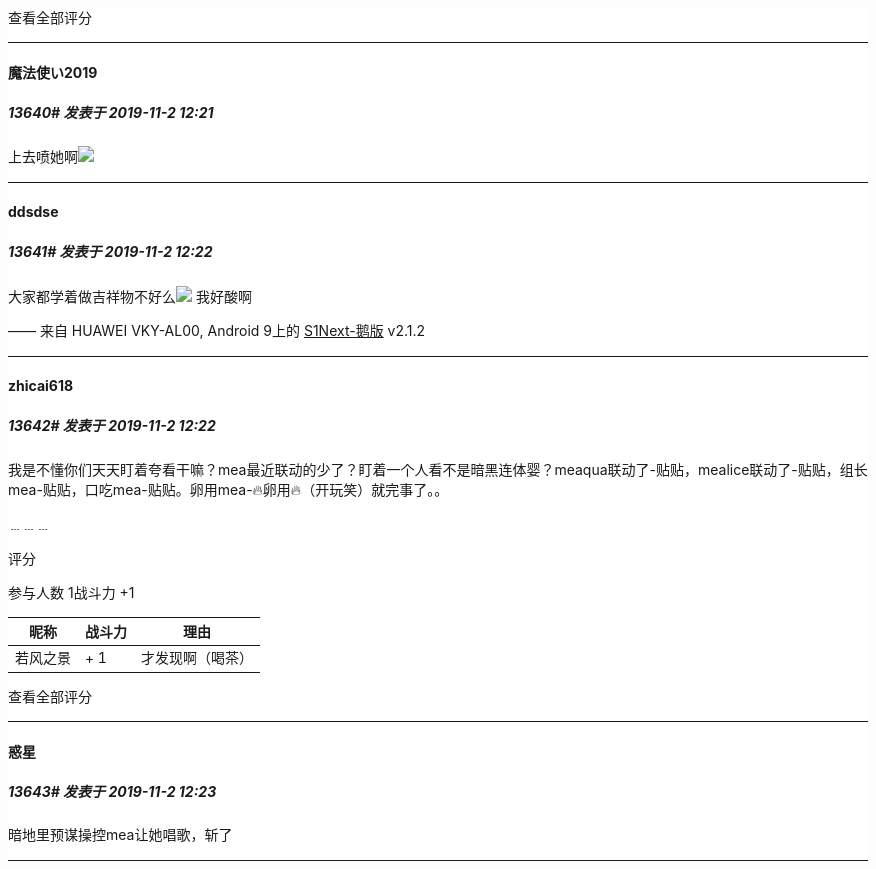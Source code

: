 
查看全部评分


-----

####  魔法使い2019  
##### 13640#       发表于 2019-11-2 12:21


上去喷她啊<img src="https://static.saraba1st.com/image/smiley/face2017/067.png" referrerpolicy="no-referrer">


-----

####  ddsdse  
##### 13641#       发表于 2019-11-2 12:22


大家都学着做吉祥物不好么<img src="https://static.saraba1st.com/image/smiley/face2017/136.png" referrerpolicy="no-referrer">
我好酸啊

—— 来自 HUAWEI VKY-AL00, Android 9上的 [S1Next-鹅版](https://github.com/ykrank/S1-Next/releases) v2.1.2


-----

####  zhicai618  
##### 13642#       发表于 2019-11-2 12:22


我是不懂你们天天盯着夸看干嘛？mea最近联动的少了？盯着一个人看不是暗黑连体婴？meaqua联动了-贴贴，mealice联动了-贴贴，组长mea-贴贴，口吃mea-贴贴。卵用mea-🔥卵用🔥（开玩笑）就完事了。。


﹍﹍﹍

评分


 参与人数 1战斗力 +1

|昵称|战斗力|理由|
|----|---|---|
| 若风之景| + 1|才发现啊（喝茶）|


查看全部评分


-----

####  惑星  
##### 13643#       发表于 2019-11-2 12:23


暗地里预谋操控mea让她唱歌，斩了


-----
